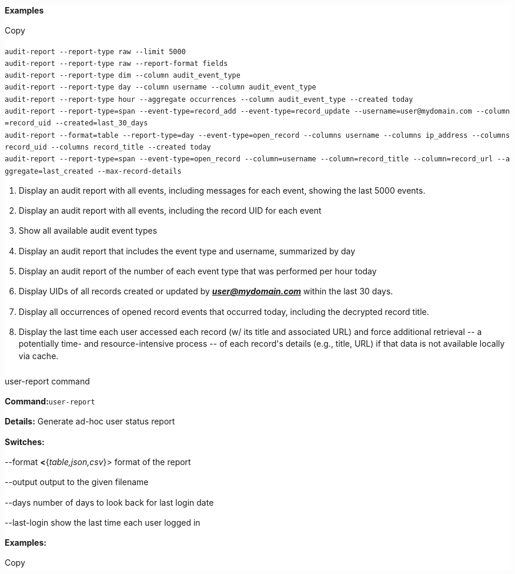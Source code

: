 **Examples**

Copy

    
    
    audit-report --report-type raw --limit 5000
    audit-report --report-type raw --report-format fields
    audit-report --report-type dim --column audit_event_type
    audit-report --report-type day --column username --column audit_event_type
    audit-report --report-type hour --aggregate occurrences --column audit_event_type --created today
    audit-report --report-type=span --event-type=record_add --event-type=record_update --username=user@mydomain.com --column=record_uid --created=last_30_days
    audit-report --format=table --report-type=day --event-type=open_record --columns username --columns ip_address --columns record_uid --columns record_title --created today
    audit-report --report-type=span --event-type=open_record --column=username --column=record_title --column=record_url --aggregate=last_created --max-record-details

  1. Display an audit report with all events, including messages for each event, showing the last 5000 events.

  2. Display an audit report with all events, including the record UID for each event

  3. Show all available audit event types

  4. Display an audit report that includes the event type and username, summarized by day

  5. Display an audit report of the number of each event type that was performed per hour today

  6. Display UIDs of all records created or updated by _**user@mydomain.com**_ within the last 30 days. 

  7. Display all occurrences of opened record events that occurred today, including the decrypted record title.

  8. Display the last time each user accessed each record (w/ its title and associated URL) and force additional retrieval -- a potentially time- and resource-intensive process -- of each record's details (e.g., title, URL) if that data is not available locally via cache. 

###

user-report command

**Command:**`user-report`

**Details:** Generate ad-hoc user status report

**Switches:**

\--format **<**{_table,json,csv_}> format of the report

\--output <FILENAME> output to the given filename

\--days <NUMBER OF DAYS> number of days to look back for last login date

\--last-login show the last time each user logged in

**Examples:**

Copy

    